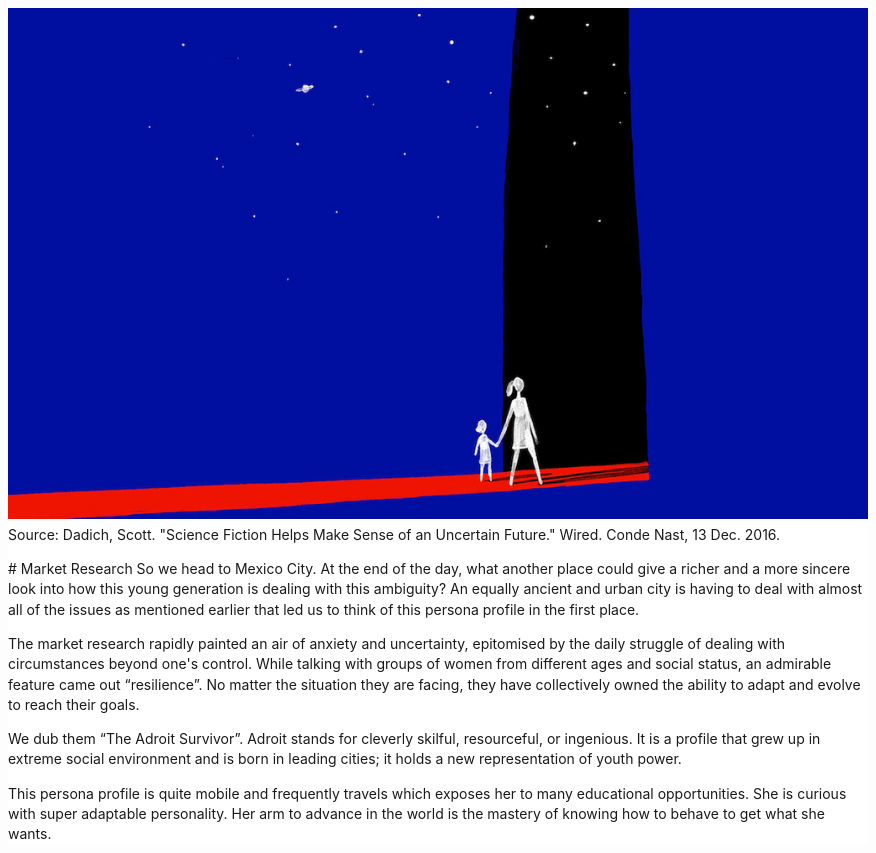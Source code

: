   <img src="/img/dd/pathological-empathy/persona/the-adroit-survivor/1.jpg" width="100%">
  <br />
  Source: Dadich, Scott. "Science Fiction Helps Make Sense of an Uncertain Future." Wired. Conde Nast, 13 Dec. 2016.
</p>
# Market Research
So we head to Mexico City. At the end of the day, what another place could give a richer and a more sincere look into how this young generation is dealing with this ambiguity? An equally ancient and urban city is having to deal with almost all of the issues as mentioned earlier that led us to think of this persona profile in the first place.

The market research rapidly painted an air of anxiety and uncertainty, epitomised by the daily struggle of dealing with circumstances beyond one's control.
While talking with groups of women from different ages and social status, an admirable feature came out “resilience”. No matter the situation they are facing, they have collectively owned the ability to adapt and evolve to reach their goals.

We dub them “The Adroit Survivor”. Adroit stands for cleverly skilful, resourceful, or ingenious. It is a profile that grew up in extreme social environment and is born in leading cities; it holds a new representation of youth power.

This persona profile is quite mobile and frequently travels which exposes her to many educational opportunities. She is curious with super adaptable personality. Her arm to advance in the world is the mastery of knowing how to behave to get what she wants.
